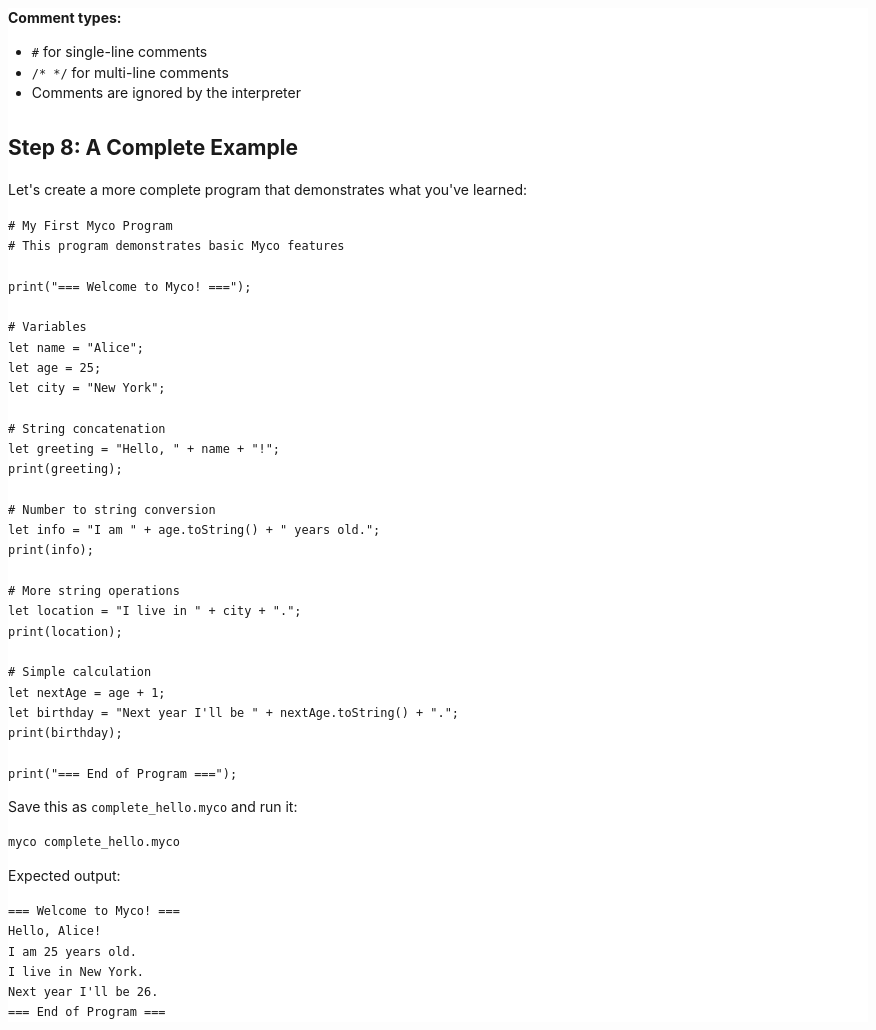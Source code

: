 **Comment types:**
- `#` for single-line comments
- `/* */` for multi-line comments
- Comments are ignored by the interpreter

## Step 8: A Complete Example

Let's create a more complete program that demonstrates what you've learned:

```myco
# My First Myco Program
# This program demonstrates basic Myco features

print("=== Welcome to Myco! ===");

# Variables
let name = "Alice";
let age = 25;
let city = "New York";

# String concatenation
let greeting = "Hello, " + name + "!";
print(greeting);

# Number to string conversion
let info = "I am " + age.toString() + " years old.";
print(info);

# More string operations
let location = "I live in " + city + ".";
print(location);

# Simple calculation
let nextAge = age + 1;
let birthday = "Next year I'll be " + nextAge.toString() + ".";
print(birthday);

print("=== End of Program ===");
```

Save this as `complete_hello.myco` and run it:

```bash
myco complete_hello.myco
```

Expected output:

```
=== Welcome to Myco! ===
Hello, Alice!
I am 25 years old.
I live in New York.
Next year I'll be 26.
=== End of Program ===
```
